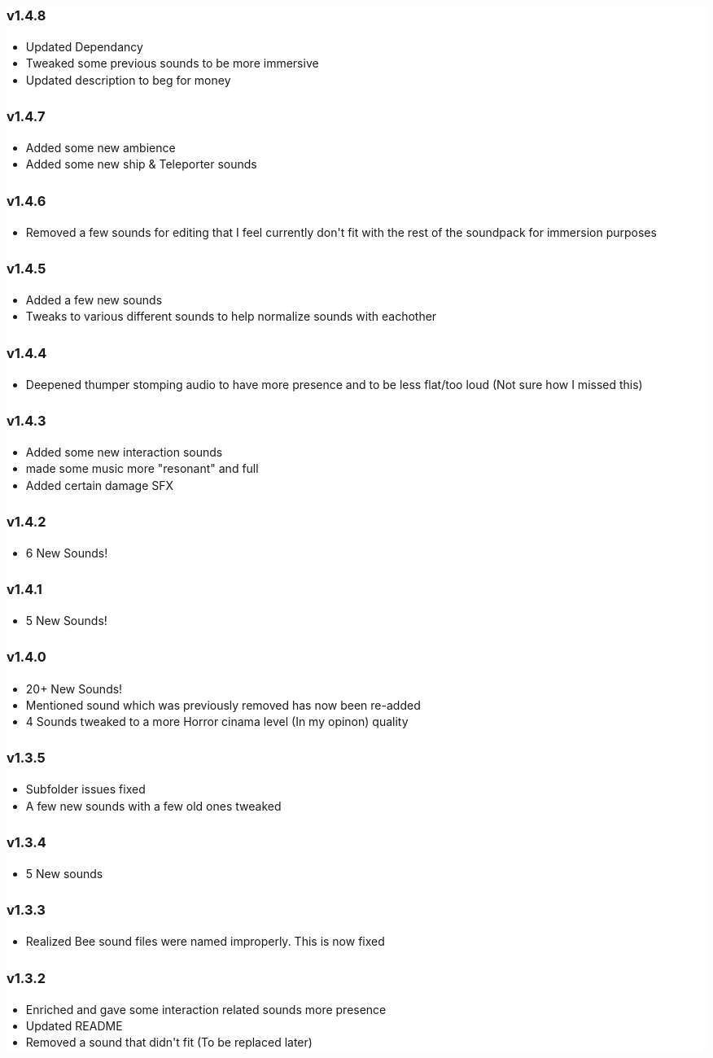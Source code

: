 ### v1.4.8
- Updated Dependancy
- Tweaked some previous sounds to be more immersive
- Updated description to beg for money

### v1.4.7
- Added some new ambience
- Added some new ship & Teleporter sounds

### v1.4.6
- Removed a few sounds for editing that I feel currently don't fit with the rest of the soundpack for immersion purposes

### v1.4.5
- Added a few new sounds
- Tweaks to various different sounds to help normalize sounds with eachother

### v1.4.4
- Deepened thumper stomping audio to have more presence and to be less flat/too loud (Not sure how I missed this)

### v1.4.3
- Added some new interaction sounds
- made some music more "resonant" and full
- Added certain damage SFX

### v1.4.2
- 6 New Sounds!

### v1.4.1
- 5 New Sounds!

### v1.4.0
- 20+ New Sounds!
- Mentioned sound which was previously removed has now been re-added
- 4 Sounds tweaked to a more Horror cinama level (In my opinon) quality

### v1.3.5
- Subfolder issues fixed
- A few new sounds with a few old ones tweaked

### v1.3.4
- 5 New sounds

### v1.3.3
- Realized Bee sound files were named improperly. This is now fixed

### v1.3.2
- Enriched and gave some interaction related sounds more presence
- Updated README
- Removed a sound that didn't fit (To be replaced later)
